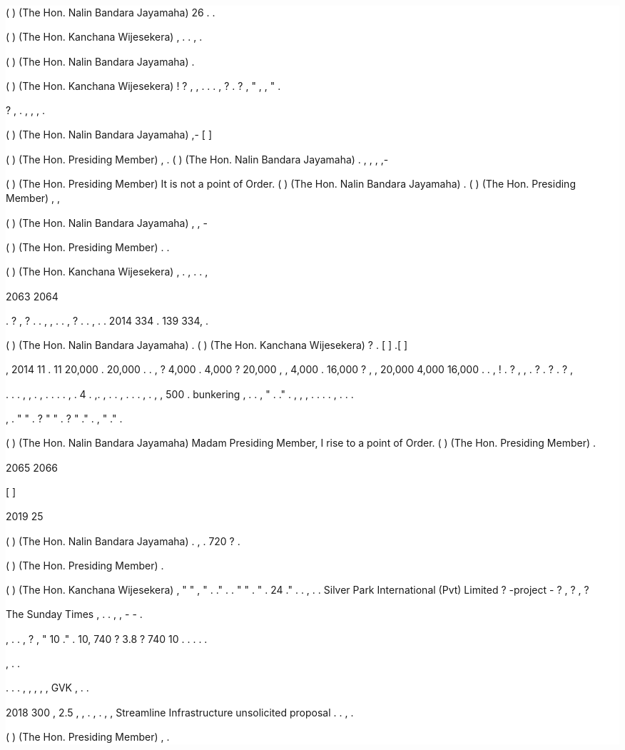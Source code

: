( ) (The Hon. Nalin Bandara Jayamaha) 26 . .

( ) (The Hon. Kanchana Wijesekera) , . . , .

( ) (The Hon. Nalin Bandara Jayamaha) .

( ) (The Hon. Kanchana Wijesekera) ! ? , , . . . , ? . ? , " , , " .

? , . , , , .

( ) (The Hon. Nalin Bandara Jayamaha) ,- [ ]

( ) (The Hon. Presiding Member) , . ( ) (The Hon. Nalin Bandara Jayamaha) . , , , ,-

( ) (The Hon. Presiding Member) It is not a point of Order. ( ) (The Hon. Nalin Bandara Jayamaha) . ( ) (The Hon. Presiding Member) , ,

( ) (The Hon. Nalin Bandara Jayamaha) , , -

( ) (The Hon. Presiding Member) . .

( ) (The Hon. Kanchana Wijesekera) , . , . . ,

2063 2064

. ? , ? . . , , . . , ? . . , . . 2014 334 . 139 334, .

( ) (The Hon. Nalin Bandara Jayamaha) . ( ) (The Hon. Kanchana Wijesekera) ? . [ ] .[ ]

, 2014 11 . 11 20,000 . 20,000 . . , ? 4,000 . 4,000 ? 20,000 , , 4,000 . 16,000 ? , , 20,000 4,000 16,000 . . , ! . ? , , . ? . ? . ? ,

. . . , , . , . . . . , . 4 . ,. , . . , . . . , . , , 500 . bunkering , . . , " . ." . , , , . . . . , . . .

, . " " . ? " " . ? " ." . , " ." .

( ) (The Hon. Nalin Bandara Jayamaha) Madam Presiding Member, I rise to a point of Order. ( ) (The Hon. Presiding Member) .

2065 2066

[ ]

2019 25

( ) (The Hon. Nalin Bandara Jayamaha) . , . 720 ? .

( ) (The Hon. Presiding Member) .

( ) (The Hon. Kanchana Wijesekera) , " " , " . ." . . " " . " . 24 ." . . , . . Silver Park International (Pvt) Limited ? -project - ? , ? , ?

The Sunday Times , . . , , - - .

, . . , ? , " 10 ." . 10, 740 ? 3.8 ? 740 10 . . . . .

, . .

. . . , , , , , GVK , . .

2018 300 , 2.5 , , . , . , , Streamline Infrastructure unsolicited proposal . . , .

( ) (The Hon. Presiding Member) , .
